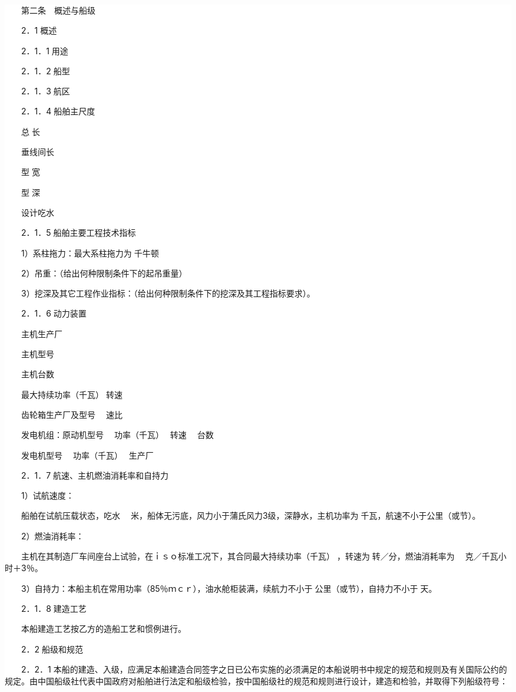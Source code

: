 　　第二条　概述与船级

　　2．1 概述

　　2．1．1 用途

　　2．1．2 船型

　　2．1．3 航区

　　2．1．4 船舶主尺度

　　总 长

　　垂线间长

　　型 宽

　　型 深

　　设计吃水

　　2．1．5 船舶主要工程技术指标

　　1）系柱拖力：最大系柱拖力为 千牛顿

　　2）吊重：（给出何种限制条件下的起吊重量）

　　3）挖深及其它工程作业指标：（给出何种限制条件下的挖深及其工程指标要求）。

　　2．1．6 动力装置

　　主机生产厂　　　　　　　

　　主机型号 

　　主机台数

　　最大持续功率（千瓦） 转速

　　齿轮箱生产厂及型号　 速比

　　发电机组：原动机型号　 功率（千瓦）　 转速　 台数

　　发电机型号　 功率（千瓦）　 生产厂

　　2．1．7 航速、主机燃油消耗率和自持力

　　1）试航速度：

　　船舶在试航压载状态，吃水　 米，船体无污底，风力小于蒲氏风力3级，深静水，主机功率为 千瓦，航速不小于公里（或节）。

　　2）燃油消耗率：

　　主机在其制造厂车间座台上试验，在ｉｓｏ标准工况下，其合同最大持续功率（千瓦） ，转速为 转／分，燃油消耗率为　 克／千瓦小时＋3％。

　　3）自持力：本船主机在常用功率（85％ｍｃｒ），油水舱柜装满，续航力不小于 公里（或节），自持力不小于 天。

　　2．1．8 建造工艺

　　本船建造工艺按乙方的造船工艺和惯例进行。

　　2．2 船级和规范

　　2．2．1 本船的建造、入级，应满足本船建造合同签字之日已公布实施的必须满足的本船说明书中规定的规范和规则及有关国际公约的规定。由中国船级社代表中国政府对船舶进行法定和船级检验，按中国船级社的规范和规则进行设计，建造和检验，并取得下列船级符号：
